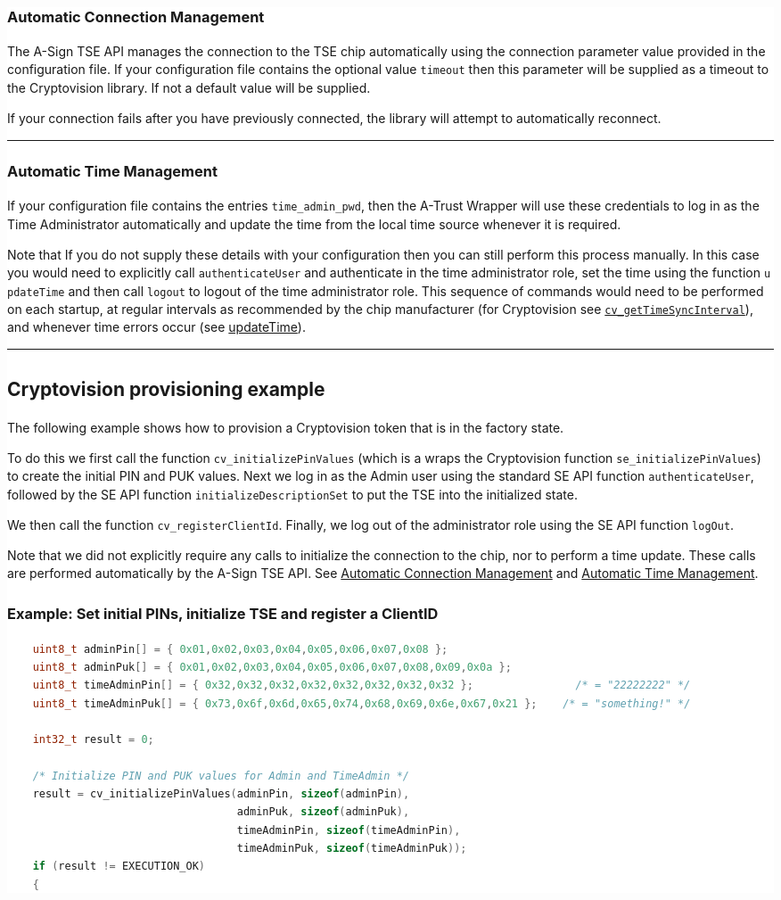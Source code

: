 


### Automatic Connection Management

The A-Sign TSE API manages the connection to the TSE chip automatically using the connection parameter value provided in the configuration file.  If your configuration file contains the optional value `timeout` then this parameter will be supplied as a timeout to the Cryptovision library.   If not a default value will be supplied.

If your connection fails after you have previously connected, the library will attempt to automatically reconnect.

---

### Automatic Time Management

If your configuration file contains the entries `time_admin_pwd`, then the A-Trust Wrapper will use these credentials to log in as the Time Administrator automatically and update the time from the local time source whenever it is required.  

Note that If you do not supply these details with your configuration then you can still perform this process manually.  In this case you would need to explicitly call `authenticateUser` and authenticate in the time administrator role, set the time using the function `updateTime`  and then call `logout` to logout of the time administrator role.  This sequence of commands would need to be performed on each startup, at regular intervals as recommended by the chip manufacturer (for Cryptovision see [`cv_getTimeSyncInterval`](#cvgettimesyncinterval)), and whenever time errors occur (see [updateTime](#updateTime)).

---

## Cryptovision provisioning example

The following example shows how to provision a Cryptovision token that is in the factory state.

To do this we first call the function `cv_initializePinValues` (which is a wraps the Cryptovision function `se_initializePinValues`) to create the initial PIN and PUK values.  Next we log in as the Admin user using the standard SE API function `authenticateUser`, followed by the SE API function `initializeDescriptionSet` to put the TSE into the initialized state.  

We then call the function `cv_registerClientId`.   Finally, we log out of the administrator role using the SE API function `logOut`.

Note that we did not explicitly require any calls to initialize the connection to the chip, nor to perform a time update.  These calls are performed automatically by the A-Sign TSE API.  See [Automatic Connection Management](#automatic-connection-management) and [Automatic Time Management](#automatic-time-management).

### Example: Set initial PINs, initialize TSE and register a ClientID

```C
    uint8_t adminPin[] = { 0x01,0x02,0x03,0x04,0x05,0x06,0x07,0x08 };
    uint8_t adminPuk[] = { 0x01,0x02,0x03,0x04,0x05,0x06,0x07,0x08,0x09,0x0a };
    uint8_t timeAdminPin[] = { 0x32,0x32,0x32,0x32,0x32,0x32,0x32,0x32 };                /* = "22222222" */
    uint8_t timeAdminPuk[] = { 0x73,0x6f,0x6d,0x65,0x74,0x68,0x69,0x6e,0x67,0x21 };    /* = "something!" */

    int32_t result = 0;

    /* Initialize PIN and PUK values for Admin and TimeAdmin */
    result = cv_initializePinValues(adminPin, sizeof(adminPin),
                                    adminPuk, sizeof(adminPuk),
                                    timeAdminPin, sizeof(timeAdminPin),
                                    timeAdminPuk, sizeof(timeAdminPuk));
    if (result != EXECUTION_OK)
    {
```